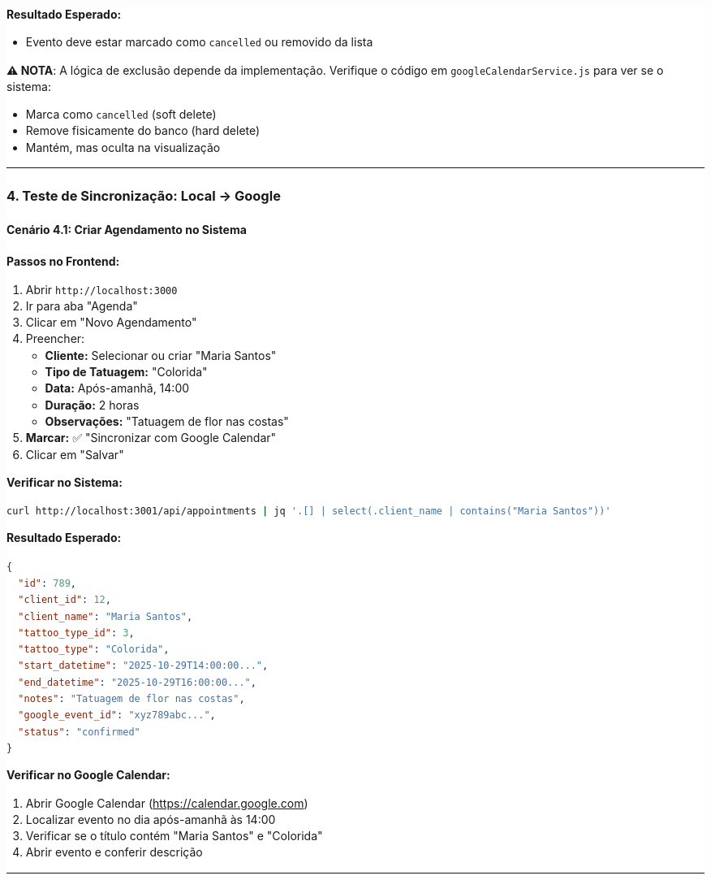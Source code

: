 **Resultado Esperado:**
- Evento deve estar marcado como `cancelled` ou removido da lista

**⚠️ NOTA**: A lógica de exclusão depende da implementação. Verifique o código em `googleCalendarService.js` para ver se o sistema:
- Marca como `cancelled` (soft delete)
- Remove fisicamente do banco (hard delete)
- Mantém, mas oculta na visualização

---

### **4. Teste de Sincronização: Local → Google**

#### **Cenário 4.1: Criar Agendamento no Sistema**

**Passos no Frontend:**
1. Abrir `http://localhost:3000`
2. Ir para aba "Agenda"
3. Clicar em "Novo Agendamento"
4. Preencher:
   - **Cliente:** Selecionar ou criar "Maria Santos"
   - **Tipo de Tatuagem:** "Colorida"
   - **Data:** Após-amanhã, 14:00
   - **Duração:** 2 horas
   - **Observações:** "Tatuagem de flor nas costas"
5. **Marcar:** ✅ "Sincronizar com Google Calendar"
6. Clicar em "Salvar"

**Verificar no Sistema:**
```bash
curl http://localhost:3001/api/appointments | jq '.[] | select(.client_name | contains("Maria Santos"))'
```

**Resultado Esperado:**
```json
{
  "id": 789,
  "client_id": 12,
  "client_name": "Maria Santos",
  "tattoo_type_id": 3,
  "tattoo_type": "Colorida",
  "start_datetime": "2025-10-29T14:00:00...",
  "end_datetime": "2025-10-29T16:00:00...",
  "notes": "Tatuagem de flor nas costas",
  "google_event_id": "xyz789abc...",
  "status": "confirmed"
}
```

**Verificar no Google Calendar:**
1. Abrir Google Calendar (https://calendar.google.com)
2. Localizar evento no dia após-amanhã às 14:00
3. Verificar se o título contém "Maria Santos" e "Colorida"
4. Abrir evento e conferir descrição

---